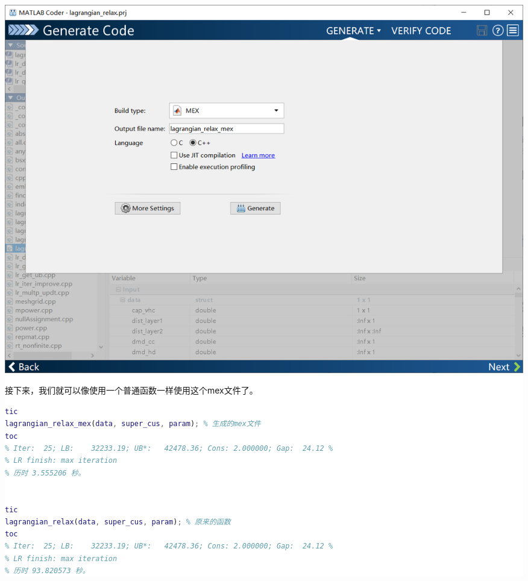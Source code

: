   ![image-20231001140532936](../images/20240712/image-20231001140532936.png)



接下来，我们就可以像使用一个普通函数一样使用这个mex文件了。

```matlab
tic
lagrangian_relax_mex(data, super_cus, param); % 生成的mex文件
toc
% Iter:  25; LB:    32233.19; UB*:   42478.36; Cons: 2.000000; Gap:  24.12 % 
% LR finish: max iteration
% 历时 3.555206 秒。


tic
lagrangian_relax(data, super_cus, param); % 原来的函数
toc
% Iter:  25; LB:    32233.19; UB*:   42478.36; Cons: 2.000000; Gap:  24.12 % 
% LR finish: max iteration
% 历时 93.820573 秒。
```
